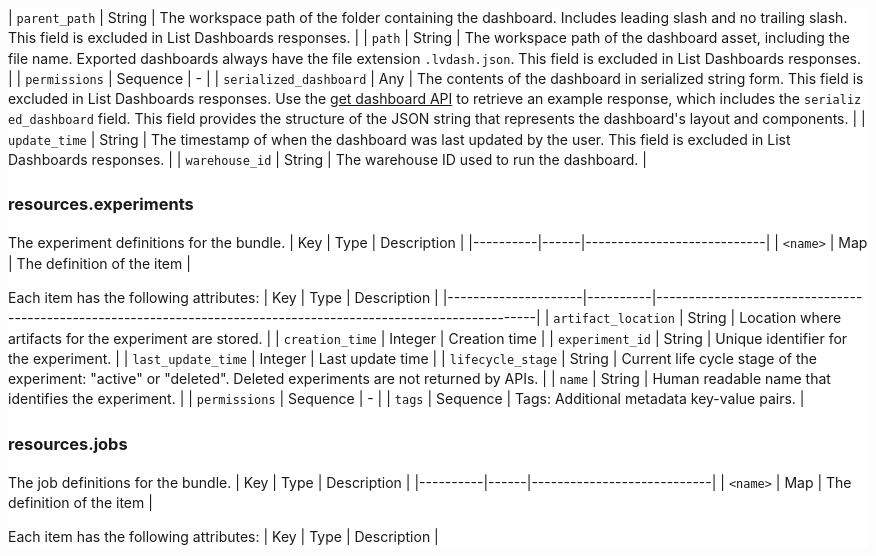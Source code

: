 | `parent_path`          | String   | The workspace path of the folder containing the dashboard. Includes leading slash and no trailing slash. This field is excluded in List Dashboards responses.                                                                                                                                                                                                                                   |
| `path`                 | String   | The workspace path of the dashboard asset, including the file name. Exported dashboards always have the file extension `.lvdash.json`. This field is excluded in List Dashboards responses.                                                                                                                                                                                                     |
| `permissions`          | Sequence | -                                                                                                                                                                                                                                                                                                                                                                                               |
| `serialized_dashboard` | Any      | The contents of the dashboard in serialized string form. This field is excluded in List Dashboards responses. Use the [get dashboard API](https://docs.databricks.com/api/workspace/lakeview/get) to retrieve an example response, which includes the `serialized_dashboard` field. This field provides the structure of the JSON string that represents the dashboard's layout and components. |
| `update_time`          | String   | The timestamp of when the dashboard was last updated by the user. This field is excluded in List Dashboards responses.                                                                                                                                                                                                                                                                          |
| `warehouse_id`         | String   | The warehouse ID used to run the dashboard.                                                                                                                                                                                                                                                                                                                                                     |

### resources.experiments
The experiment definitions for the bundle.
|   Key    | Type |        Description         |
|----------|------|----------------------------|
| `<name>` | Map  | The definition of the item |

Each item has the following attributes:
|         Key         |   Type   |                                                   Description                                                    |
|---------------------|----------|------------------------------------------------------------------------------------------------------------------|
| `artifact_location` | String   | Location where artifacts for the experiment are stored.                                                          |
| `creation_time`     | Integer  | Creation time                                                                                                    |
| `experiment_id`     | String   | Unique identifier for the experiment.                                                                            |
| `last_update_time`  | Integer  | Last update time                                                                                                 |
| `lifecycle_stage`   | String   | Current life cycle stage of the experiment: "active" or "deleted". Deleted experiments are not returned by APIs. |
| `name`              | String   | Human readable name that identifies the experiment.                                                              |
| `permissions`       | Sequence | -                                                                                                                |
| `tags`              | Sequence | Tags: Additional metadata key-value pairs.                                                                       |

### resources.jobs
The job definitions for the bundle.
|   Key    | Type |        Description         |
|----------|------|----------------------------|
| `<name>` | Map  | The definition of the item |

Each item has the following attributes:
|           Key           |   Type   |                                                                                                                                                                                                                                                                                                                                                                                 Description                                                                                                                                                                                                                                                                                                                                                                                 |